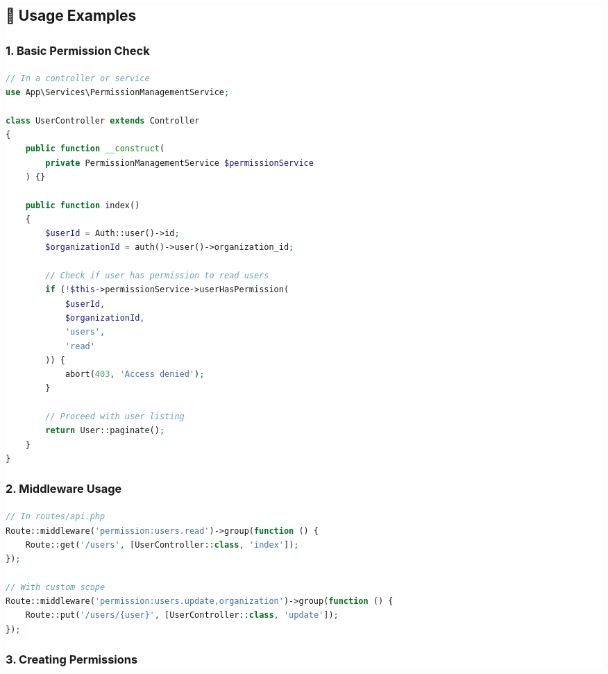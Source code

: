 ## 🔧 Usage Examples

### 1. Basic Permission Check

```php
// In a controller or service
use App\Services\PermissionManagementService;

class UserController extends Controller
{
    public function __construct(
        private PermissionManagementService $permissionService
    ) {}

    public function index()
    {
        $userId = Auth::user()->id;
        $organizationId = auth()->user()->organization_id;

        // Check if user has permission to read users
        if (!$this->permissionService->userHasPermission(
            $userId, 
            $organizationId, 
            'users', 
            'read'
        )) {
            abort(403, 'Access denied');
        }

        // Proceed with user listing
        return User::paginate();
    }
}
```

### 2. Middleware Usage

```php
// In routes/api.php
Route::middleware('permission:users.read')->group(function () {
    Route::get('/users', [UserController::class, 'index']);
});

// With custom scope
Route::middleware('permission:users.update,organization')->group(function () {
    Route::put('/users/{user}', [UserController::class, 'update']);
});
```

### 3. Creating Permissions

